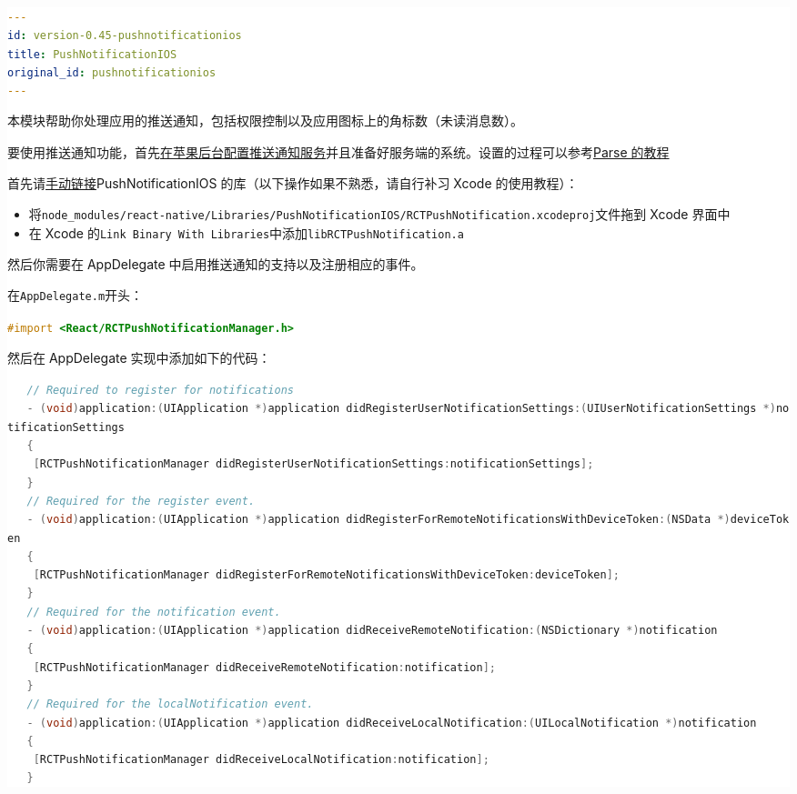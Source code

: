 ```yaml
---
id: version-0.45-pushnotificationios
title: PushNotificationIOS
original_id: pushnotificationios
---
```


本模块帮助你处理应用的推送通知，包括权限控制以及应用图标上的角标数（未读消息数）。

要使用推送通知功能，首先[在苹果后台配置推送通知服务](https://developer.apple.com/library/ios/documentation/IDEs/Conceptual/AppDistributionGuide/AddingCapabilities/AddingCapabilities.html#//apple_ref/doc/uid/TP40012582-CH26-SW6)并且准备好服务端的系统。设置的过程可以参考[Parse 的教程](https://parse.com/tutorials/ios-push-notifications)

首先请[手动链接](linking-libraries-ios)PushNotificationIOS 的库（以下操作如果不熟悉，请自行补习 Xcode 的使用教程）：

- 将`node_modules/react-native/Libraries/PushNotificationIOS/RCTPushNotification.xcodeproj`文件拖到 Xcode 界面中
- 在 Xcode 的`Link Binary With Libraries`中添加`libRCTPushNotification.a`

然后你需要在 AppDelegate 中启用推送通知的支持以及注册相应的事件。

在`AppDelegate.m`开头：

```objectivec
#import <React/RCTPushNotificationManager.h>
```

然后在 AppDelegate 实现中添加如下的代码：

```objectivec
   // Required to register for notifications
   - (void)application:(UIApplication *)application didRegisterUserNotificationSettings:(UIUserNotificationSettings *)notificationSettings
   {
    [RCTPushNotificationManager didRegisterUserNotificationSettings:notificationSettings];
   }
   // Required for the register event.
   - (void)application:(UIApplication *)application didRegisterForRemoteNotificationsWithDeviceToken:(NSData *)deviceToken
   {
    [RCTPushNotificationManager didRegisterForRemoteNotificationsWithDeviceToken:deviceToken];
   }
   // Required for the notification event.
   - (void)application:(UIApplication *)application didReceiveRemoteNotification:(NSDictionary *)notification
   {
    [RCTPushNotificationManager didReceiveRemoteNotification:notification];
   }
   // Required for the localNotification event.
   - (void)application:(UIApplication *)application didReceiveLocalNotification:(UILocalNotification *)notification
   {
    [RCTPushNotificationManager didReceiveLocalNotification:notification];
   }
```
